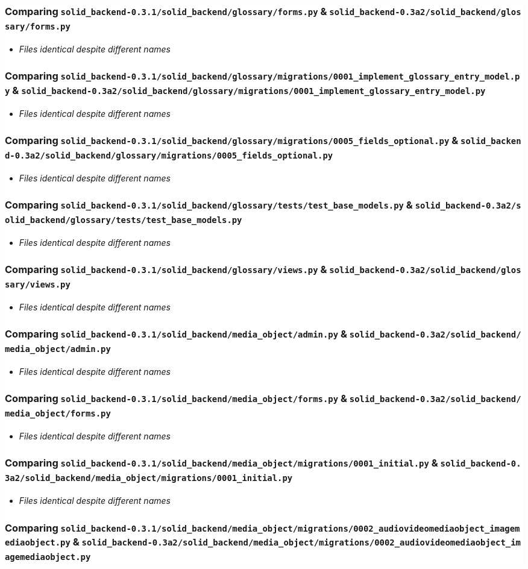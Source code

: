 ### Comparing `solid_backend-0.3.1/solid_backend/glossary/forms.py` & `solid_backend-0.3a2/solid_backend/glossary/forms.py`

 * *Files identical despite different names*

### Comparing `solid_backend-0.3.1/solid_backend/glossary/migrations/0001_implement_glossary_entry_model.py` & `solid_backend-0.3a2/solid_backend/glossary/migrations/0001_implement_glossary_entry_model.py`

 * *Files identical despite different names*

### Comparing `solid_backend-0.3.1/solid_backend/glossary/migrations/0005_fields_optional.py` & `solid_backend-0.3a2/solid_backend/glossary/migrations/0005_fields_optional.py`

 * *Files identical despite different names*

### Comparing `solid_backend-0.3.1/solid_backend/glossary/tests/test_base_models.py` & `solid_backend-0.3a2/solid_backend/glossary/tests/test_base_models.py`

 * *Files identical despite different names*

### Comparing `solid_backend-0.3.1/solid_backend/glossary/views.py` & `solid_backend-0.3a2/solid_backend/glossary/views.py`

 * *Files identical despite different names*

### Comparing `solid_backend-0.3.1/solid_backend/media_object/admin.py` & `solid_backend-0.3a2/solid_backend/media_object/admin.py`

 * *Files identical despite different names*

### Comparing `solid_backend-0.3.1/solid_backend/media_object/forms.py` & `solid_backend-0.3a2/solid_backend/media_object/forms.py`

 * *Files identical despite different names*

### Comparing `solid_backend-0.3.1/solid_backend/media_object/migrations/0001_initial.py` & `solid_backend-0.3a2/solid_backend/media_object/migrations/0001_initial.py`

 * *Files identical despite different names*

### Comparing `solid_backend-0.3.1/solid_backend/media_object/migrations/0002_audiovideomediaobject_imagemediaobject.py` & `solid_backend-0.3a2/solid_backend/media_object/migrations/0002_audiovideomediaobject_imagemediaobject.py`
